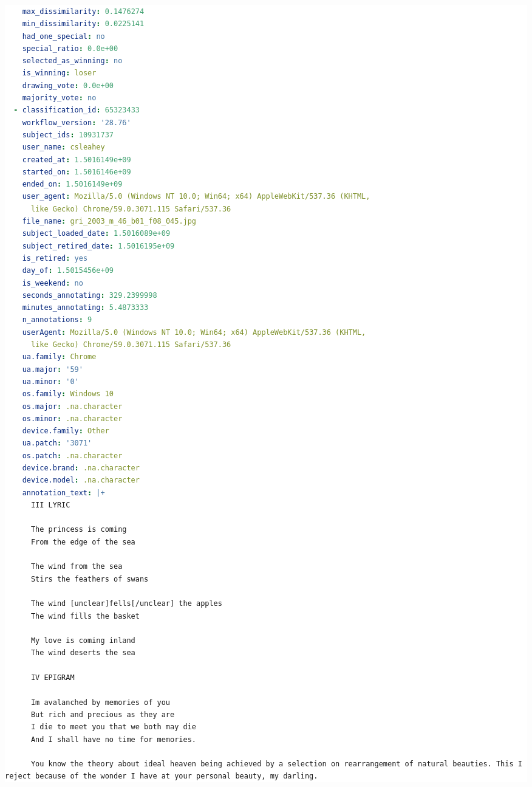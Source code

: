 ```yaml
    max_dissimilarity: 0.1476274
    min_dissimilarity: 0.0225141
    had_one_special: no
    special_ratio: 0.0e+00
    selected_as_winning: no
    is_winning: loser
    drawing_vote: 0.0e+00
    majority_vote: no
  - classification_id: 65323433
    workflow_version: '28.76'
    subject_ids: 10931737
    user_name: csleahey
    created_at: 1.5016149e+09
    started_on: 1.5016146e+09
    ended_on: 1.5016149e+09
    user_agent: Mozilla/5.0 (Windows NT 10.0; Win64; x64) AppleWebKit/537.36 (KHTML,
      like Gecko) Chrome/59.0.3071.115 Safari/537.36
    file_name: gri_2003_m_46_b01_f08_045.jpg
    subject_loaded_date: 1.5016089e+09
    subject_retired_date: 1.5016195e+09
    is_retired: yes
    day_of: 1.5015456e+09
    is_weekend: no
    seconds_annotating: 329.2399998
    minutes_annotating: 5.4873333
    n_annotations: 9
    userAgent: Mozilla/5.0 (Windows NT 10.0; Win64; x64) AppleWebKit/537.36 (KHTML,
      like Gecko) Chrome/59.0.3071.115 Safari/537.36
    ua.family: Chrome
    ua.major: '59'
    ua.minor: '0'
    os.family: Windows 10
    os.major: .na.character
    os.minor: .na.character
    device.family: Other
    ua.patch: '3071'
    os.patch: .na.character
    device.brand: .na.character
    device.model: .na.character
    annotation_text: |+
      III LYRIC

      The princess is coming
      From the edge of the sea

      The wind from the sea
      Stirs the feathers of swans

      The wind [unclear]fells[/unclear] the apples
      The wind fills the basket

      My love is coming inland
      The wind deserts the sea

      IV EPIGRAM

      Im avalanched by memories of you
      But rich and precious as they are
      I die to meet you that we both may die
      And I shall have no time for memories.

      You know the theory about ideal heaven being achieved by a selection on rearrangement of natural beauties. This I reject because of the wonder I have at your personal beauty, my darling.
```